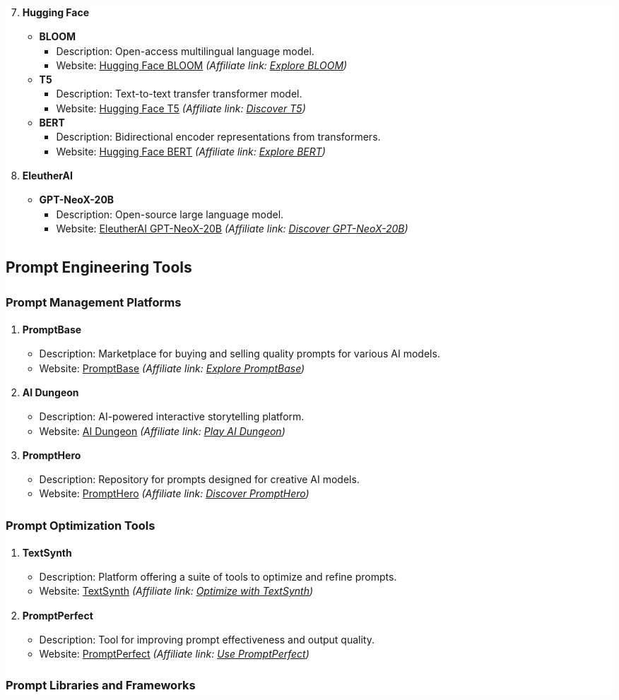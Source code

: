 7. **Hugging Face**
    - **BLOOM**
      - Description: Open-access multilingual language model.
      - Website: [Hugging Face BLOOM](https://huggingface.co/bigscience/bloom) *(Affiliate link: [Explore BLOOM](https://affiliate-link.com/huggingface-bloom))*
    - **T5**
      - Description: Text-to-text transfer transformer model.
      - Website: [Hugging Face T5](https://huggingface.co/transformers/model_doc/t5.html) *(Affiliate link: [Discover T5](https://affiliate-link.com/huggingface-t5))*
    - **BERT**
      - Description: Bidirectional encoder representations from transformers.
      - Website: [Hugging Face BERT](https://huggingface.co/transformers/model_doc/bert.html) *(Affiliate link: [Explore BERT](https://affiliate-link.com/huggingface-bert))*

8. **EleutherAI**
    - **GPT-NeoX-20B**
      - Description: Open-source large language model.
      - Website: [EleutherAI GPT-NeoX-20B](https://www.eleuther.ai/projects/gpt-neox/) *(Affiliate link: [Discover GPT-NeoX-20B](https://affiliate-link.com/eleutherai-gpt-neox))*

## Prompt Engineering Tools

### Prompt Management Platforms

1. **PromptBase**
    - Description: Marketplace for buying and selling quality prompts for various AI models.
    - Website: [PromptBase](https://promptbase.com/) *(Affiliate link: [Explore PromptBase](https://affiliate-link.com/promptbase))*

2. **AI Dungeon**
    - Description: AI-powered interactive storytelling platform.
    - Website: [AI Dungeon](https://play.aidungeon.io/) *(Affiliate link: [Play AI Dungeon](https://affiliate-link.com/aidungeon))*

3. **PromptHero**
    - Description: Repository for prompts designed for creative AI models.
    - Website: [PromptHero](https://prompthero.com/) *(Affiliate link: [Discover PromptHero](https://affiliate-link.com/prompthero))*

### Prompt Optimization Tools

1. **TextSynth**
    - Description: Platform offering a suite of tools to optimize and refine prompts.
    - Website: [TextSynth](https://textsynth.com/) *(Affiliate link: [Optimize with TextSynth](https://affiliate-link.com/textsynth))*

2. **PromptPerfect**
    - Description: Tool for improving prompt effectiveness and output quality.
    - Website: [PromptPerfect](https://promptperfect.ai/) *(Affiliate link: [Use PromptPerfect](https://affiliate-link.com/promptperfect))*

### Prompt Libraries and Frameworks
